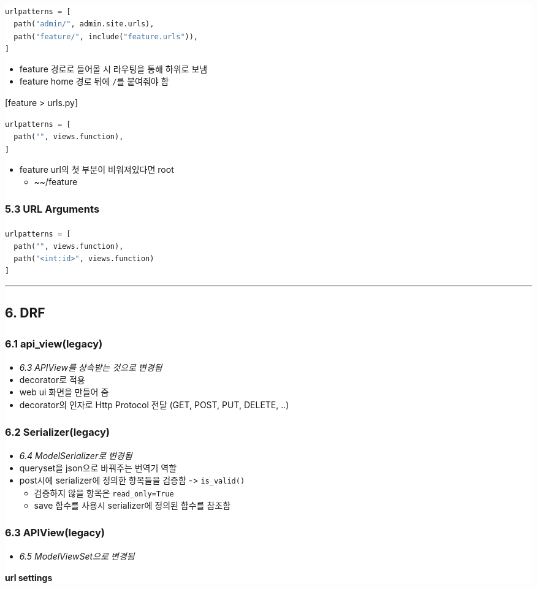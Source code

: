 ```python
urlpatterns = [
  path("admin/", admin.site.urls),
  path("feature/", include("feature.urls")),
]
```

- feature 경로로 들어올 시 라우팅을 통해 하위로 보냄
- feature home 경로 뒤에 `/`를 붙여줘야 함 

[feature > urls.py]

```python
urlpatterns = [
  path("", views.function),
]
```

- feature url의 첫 부분이 비워져있다면 root
  - ~~/feature


### 5.3 URL Arguments

```python
urlpatterns = [
  path("", views.function),
  path("<int:id>", views.function)
]
```

***

## 6. DRF

### 6.1 api_view(legacy)

- *6.3 APIView를 상속받는 것으로 변경됨*
- decorator로 적용
- web ui 화면을 만들어 줌
- decorator의 인자로 Http Protocol 전달 (GET, POST, PUT, DELETE, ..)

### 6.2 Serializer(legacy)

- *6.4 ModelSerializer로 변경됨*
- queryset을 json으로 바꿔주는 번역기 역할
- post시에 serializer에 정의한 항목들을 검증함 -> `is_valid()`
  - 검증하지 않을 항목은 `read_only=True`
  - save 함수를 사용시 serializer에 정의된 함수를 참조함

### 6.3 APIView(legacy)

- *6.5 ModelViewSet으로 변경됨*

**url settings**
